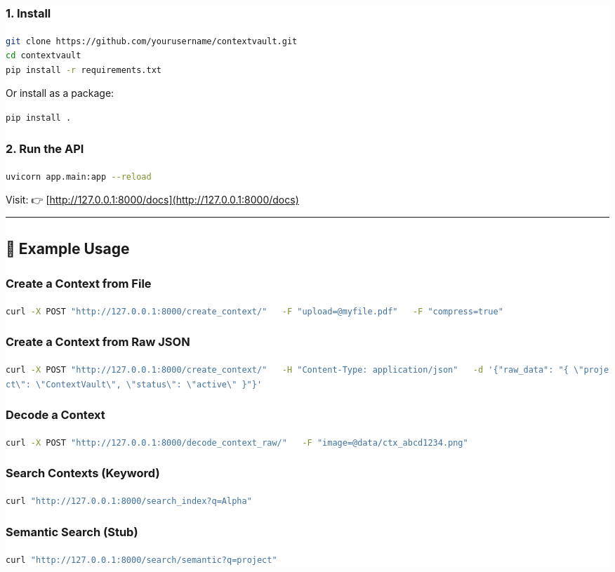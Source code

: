 ### 1. Install

```bash
git clone https://github.com/yourusername/contextvault.git
cd contextvault
pip install -r requirements.txt
```

Or install as a package:

```bash
pip install .
```

### 2. Run the API

```bash
uvicorn app.main:app --reload
```

Visit: 👉 [http://127.0.0.1:8000/docs](http://127.0.0.1:8000/docs)

---

## 🧩 Example Usage

### Create a Context from File

```bash
curl -X POST "http://127.0.0.1:8000/create_context/"   -F "upload=@myfile.pdf"   -F "compress=true"
```

### Create a Context from Raw JSON

```bash
curl -X POST "http://127.0.0.1:8000/create_context/"   -H "Content-Type: application/json"   -d '{"raw_data": "{ \"project\": \"ContextVault\", \"status\": \"active\" }"}'
```

### Decode a Context

```bash
curl -X POST "http://127.0.0.1:8000/decode_context_raw/"   -F "image=@data/ctx_abcd1234.png"
```

### Search Contexts (Keyword)

```bash
curl "http://127.0.0.1:8000/search_index?q=Alpha"
```

### Semantic Search (Stub)

```bash
curl "http://127.0.0.1:8000/search/semantic?q=project"
```

